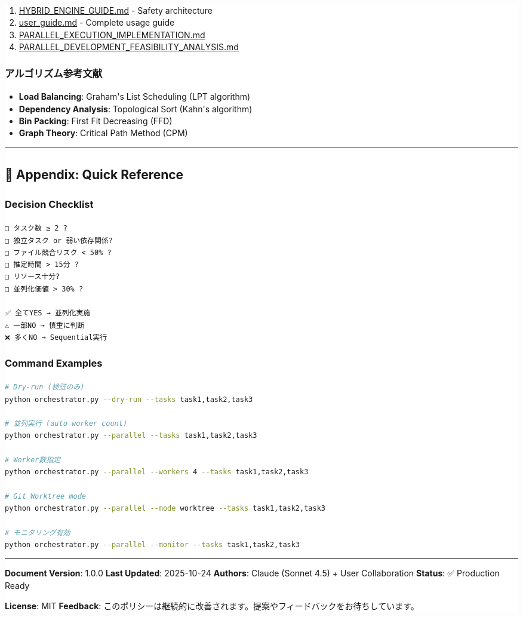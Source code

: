 1. [HYBRID_ENGINE_GUIDE.md](docs/HYBRID_ENGINE_GUIDE.md) - Safety architecture
2. [user_guide.md](docs/user_guide.md) - Complete usage guide
3. [PARALLEL_EXECUTION_IMPLEMENTATION.md](docs/PARALLEL_EXECUTION_IMPLEMENTATION.md)
4. [PARALLEL_DEVELOPMENT_FEASIBILITY_ANALYSIS.md](PARALLEL_DEVELOPMENT_FEASIBILITY_ANALYSIS.md)

### アルゴリズム参考文献

- **Load Balancing**: Graham's List Scheduling (LPT algorithm)
- **Dependency Analysis**: Topological Sort (Kahn's algorithm)
- **Bin Packing**: First Fit Decreasing (FFD)
- **Graph Theory**: Critical Path Method (CPM)

---

## 📝 Appendix: Quick Reference

### Decision Checklist

```
□ タスク数 ≥ 2 ?
□ 独立タスク or 弱い依存関係?
□ ファイル競合リスク < 50% ?
□ 推定時間 > 15分 ?
□ リソース十分?
□ 並列化価値 > 30% ?

✅ 全てYES → 並列化実施
⚠️ 一部NO → 慎重に判断
❌ 多くNO → Sequential実行
```

### Command Examples

```bash
# Dry-run (検証のみ)
python orchestrator.py --dry-run --tasks task1,task2,task3

# 並列実行 (auto worker count)
python orchestrator.py --parallel --tasks task1,task2,task3

# Worker数指定
python orchestrator.py --parallel --workers 4 --tasks task1,task2,task3

# Git Worktree mode
python orchestrator.py --parallel --mode worktree --tasks task1,task2,task3

# モニタリング有効
python orchestrator.py --parallel --monitor --tasks task1,task2,task3
```

---

**Document Version**: 1.0.0
**Last Updated**: 2025-10-24
**Authors**: Claude (Sonnet 4.5) + User Collaboration
**Status**: ✅ Production Ready

**License**: MIT
**Feedback**: このポリシーは継続的に改善されます。提案やフィードバックをお待ちしています。

